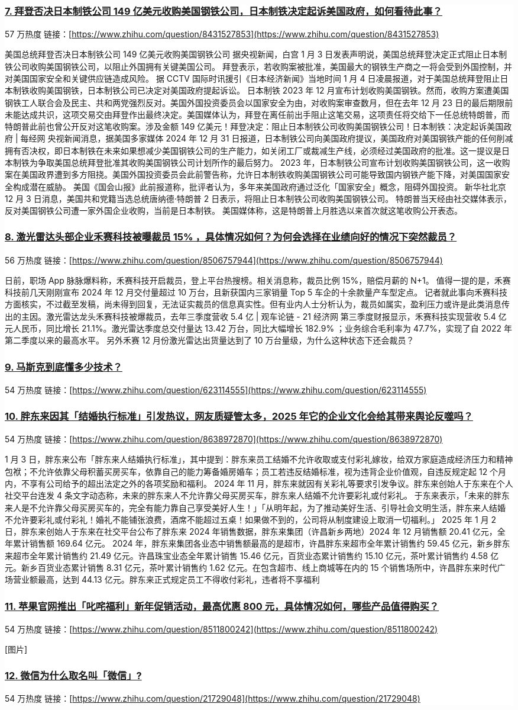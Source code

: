 ### [7. 拜登否决日本制铁公司 149 亿美元收购美国钢铁公司，日本制铁决定起诉美国政府，如何看待此事？](https://www.zhihu.com/question/8431527853)
57 万热度 链接：[https://www.zhihu.com/question/8431527853](https://www.zhihu.com/question/8431527853)

美国总统拜登否决日本制铁公司 149 亿美元收购美国钢铁公司 据央视新闻，白宫 1 月 3 日发表声明说，美国总统拜登决定正式阻止日本制铁公司收购美国钢铁公司，以阻止外国拥有关键美国公司。 拜登表示，若收购案被批准，美国最大的钢铁生产商之一将会受到外国控制，并对美国国家安全和关键供应链造成风险。 据 CCTV 国际时讯援引《日本经济新闻》当地时间 1 月 4 日凌晨报道，对于美国总统拜登阻止日本制铁收购美国钢铁，日本制铁公司已决定对美国政府提起诉讼。 日本制铁 2023 年 12 月宣布计划收购美国钢铁。然而，收购方案遭美国钢铁工人联合会及民主、共和两党强烈反对。美国外国投资委员会以国家安全为由，对收购案审查数月，但在去年 12 月 23 日的最后期限前未能达成共识，这项交易交由拜登作出最终决定。美国媒体认为，拜登在离任前出手阻止这笔交易，这项责任将交给下一任总统特朗普，而特朗普此前也曾公开反对这笔收购案。涉及金额 149 亿美元！拜登决定：阻止日本制铁公司收购美国钢铁公司！日本制铁：决定起诉美国政府 | 每经网 央视新闻消息，据美国多家媒体 2024 年 12 月 31 日报道，日本制铁公司向美国政府提议，美国政府对美国钢铁产能的任何削减拥有否决权，即日本制铁在未来如果想减少美国钢铁公司的生产能力，如关闭工厂或裁减生产线，必须经过美国政府的批准。这一提议是日本制铁为争取美国总统拜登批准其收购美国钢铁公司计划所作的最后努力。 2023 年，日本制铁公司宣布计划收购美国钢铁公司，这一收购案在美国政界遭到多方阻挠。美国外国投资委员会此前警告称，允许日本制铁收购美国钢铁公司可能导致国内钢铁产能下降，对美国国家安全构成潜在威胁。 美国《国会山报》此前报道称，批评者认为，多年来美国政府通过泛化「国家安全」概念，阻碍外国投资。 新华社北京 12 月 3 日消息，美国共和党籍当选总统唐纳德·特朗普 2 日表示，将阻止日本制铁公司收购美国钢铁公司。 特朗普当天经由社交媒体表示，反对美国钢铁公司遭一家外国企业收购，当前是日本制铁。 美国媒体称，这是特朗普上月胜选以来首次就这笔收购公开表态。

### [8. 激光雷达头部企业禾赛科技被曝裁员 15% ，具体情况如何？为何会选择在业绩向好的情况下突然裁员？](https://www.zhihu.com/question/8506757944)
56 万热度 链接：[https://www.zhihu.com/question/8506757944](https://www.zhihu.com/question/8506757944)

日前，职场 App 脉脉爆料称，禾赛科技开启裁员，登上平台热搜榜。相关消息称，裁员比例 15%，赔偿月薪的 N+1。 值得一提的是，禾赛科技前几天刚刚宣布 2024 年 12 月交付量超过 10 万台，且新获国内三家销量 Top 5 车企的十余款量产车型定点。 记者就此事向禾赛科技方面核实，不过截至发稿，尚未得到回复，无法证实裁员的信息真实性。但有业内人士分析认为，裁员如属实，盈利压力或许是此类消息传出的主因。激光雷达龙头禾赛科技被爆裁员，去年三季度营收 5.4 亿 | 观车论链 - 21 经济网 第三季度财报显示，禾赛科技实现营收 5.4 亿元人民币，同比增长 21.1%。激光雷达季度总交付量达 13.42 万台，同比大幅增长 182.9% ；业务综合毛利率为 47.7%，实现了自 2022 年第二季度以来的最高水平。 另外禾赛 12 月份激光雷达出货量达到了 10 万台量级，为什么这种状态下还会裁员？

### [9. 马斯克到底懂多少技术？](https://www.zhihu.com/question/623114555)
54 万热度 链接：[https://www.zhihu.com/question/623114555](https://www.zhihu.com/question/623114555)



### [10. 胖东来因其「结婚执行标准」引发热议，网友质疑管太多，2025 年它的企业文化会给其带来舆论反噬吗？](https://www.zhihu.com/question/8638972870)
54 万热度 链接：[https://www.zhihu.com/question/8638972870](https://www.zhihu.com/question/8638972870)

1 月 3 日，胖东来公布「胖东来人结婚执行标准」，其中提到：胖东来员工结婚不允许收取或支付彩礼嫁妆，给双方家庭造成经济压力和精神包袱；不允许依靠父母积蓄买房买车，依靠自己的能力筹备婚房婚车；员工若违反结婚标准，视为违背企业价值观，自违反规定起 12 个月内，不享有公司给予的超出法定之外的各项奖励和福利。 2024 年 11 月，胖东来就因有关彩礼等要求引发争议。胖东来创始人于东来在个人社交平台连发 4 条文字动态称，未来的胖东来人不允许靠父母买房买车，胖东来人结婚不允许要彩礼或付彩礼。 于东来表示，「未来的胖东来人是不允许靠父母买房买车的，完全有能力靠自己享受美好人生！」「从明年起，为了推动美好生活、引导社会文明生活，胖东来人结婚不允许要彩礼或付彩礼！婚礼不能铺张浪费，酒席不能超过五桌！如果做不到的，公司将从制度建设上取消一切福利。」 2025 年 1 月 2 日，胖东来创始人于东来在社交平台公布了胖东来 2024 年销售数据，胖东来集团（许昌新乡两地）2024 年 12 月销售额 20.41 亿元，全年累计销售额 169.64 亿元。 2024 年，胖东来集团各业态中销售额最高的是超市，许昌胖东来超市全年累计销售约 59.45 亿元，新乡胖东来超市全年累计销售约 21.49 亿元。许昌珠宝业态全年累计销售 15.46 亿元，百货业态累计销售约 15.10 亿元，茶叶累计销售约 4.58 亿元。新乡百货业态累计销售 8.31 亿元，茶叶累计销售约 1.62 亿元。在包含超市、线上商城等在内的 15 个销售场所中，许昌胖东来时代广场营业额最高，达到 44.13 亿元。胖东来正式规定员工不得收付彩礼，违者将不享福利

### [11. 苹果官网推出「叱咤福利」新年促销活动，最高优惠 800 元，具体情况如何，哪些产品值得购买？](https://www.zhihu.com/question/8511800242)
54 万热度 链接：[https://www.zhihu.com/question/8511800242](https://www.zhihu.com/question/8511800242)

[图片]

### [12. 微信为什么取名叫「微信」?](https://www.zhihu.com/question/21729048)
54 万热度 链接：[https://www.zhihu.com/question/21729048](https://www.zhihu.com/question/21729048)
